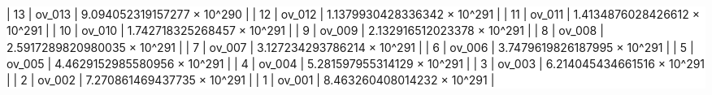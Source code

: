 | 13 | ov_013 | 9.094052319157277 × 10^290 |
| 12 | ov_012 | 1.1379930428336342 × 10^291 |
| 11 | ov_011 | 1.4134876028426612 × 10^291 |
| 10 | ov_010 | 1.742718325268457 × 10^291 |
| 9 | ov_009 | 2.132916512023378 × 10^291 |
| 8 | ov_008 | 2.5917289820980035 × 10^291 |
| 7 | ov_007 | 3.127234293786214 × 10^291 |
| 6 | ov_006 | 3.7479619826187995 × 10^291 |
| 5 | ov_005 | 4.4629152985580956 × 10^291 |
| 4 | ov_004 | 5.281597955314129 × 10^291 |
| 3 | ov_003 | 6.214045434661516 × 10^291 |
| 2 | ov_002 | 7.270861469437735 × 10^291 |
| 1 | ov_001 | 8.463260408014232 × 10^291 |

